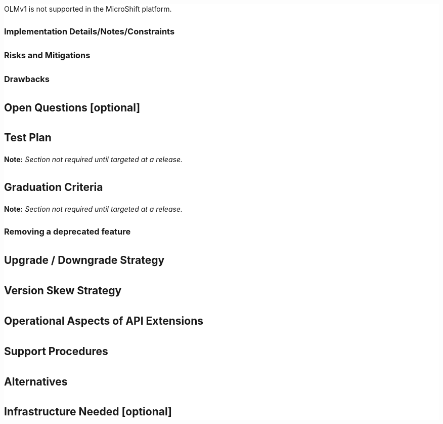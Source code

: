 OLMv1 is not supported in the MicroShift platform.

### Implementation Details/Notes/Constraints



### Risks and Mitigations



### Drawbacks



## Open Questions [optional]



## Test Plan

**Note:** *Section not required until targeted at a release.*



## Graduation Criteria

**Note:** *Section not required until targeted at a release.*



### Removing a deprecated feature



## Upgrade / Downgrade Strategy



## Version Skew Strategy



## Operational Aspects of API Extensions



## Support Procedures



## Alternatives



## Infrastructure Needed [optional]


